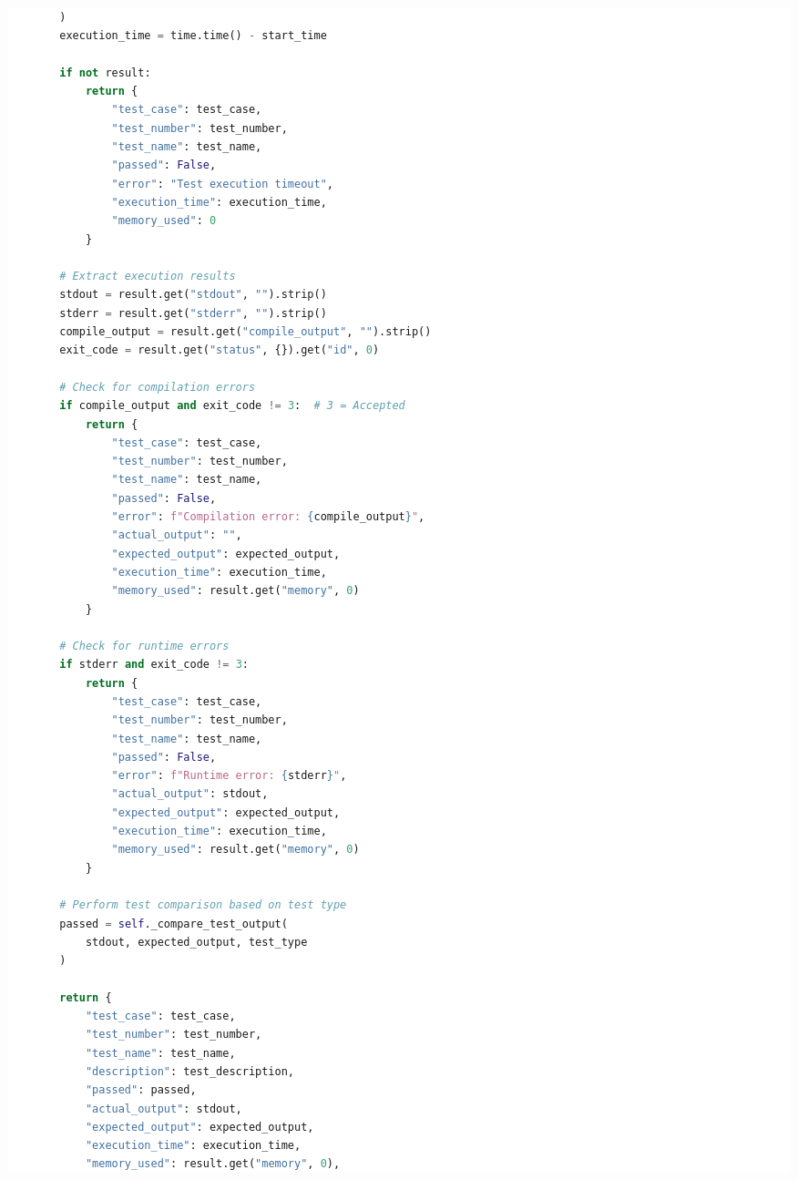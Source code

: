 ```python
        )
        execution_time = time.time() - start_time
        
        if not result:
            return {
                "test_case": test_case,
                "test_number": test_number,
                "test_name": test_name,
                "passed": False,
                "error": "Test execution timeout",
                "execution_time": execution_time,
                "memory_used": 0
            }
        
        # Extract execution results
        stdout = result.get("stdout", "").strip()
        stderr = result.get("stderr", "").strip()
        compile_output = result.get("compile_output", "").strip()
        exit_code = result.get("status", {}).get("id", 0)
        
        # Check for compilation errors
        if compile_output and exit_code != 3:  # 3 = Accepted
            return {
                "test_case": test_case,
                "test_number": test_number,
                "test_name": test_name,
                "passed": False,
                "error": f"Compilation error: {compile_output}",
                "actual_output": "",
                "expected_output": expected_output,
                "execution_time": execution_time,
                "memory_used": result.get("memory", 0)
            }
        
        # Check for runtime errors
        if stderr and exit_code != 3:
            return {
                "test_case": test_case,
                "test_number": test_number,
                "test_name": test_name,
                "passed": False,
                "error": f"Runtime error: {stderr}",
                "actual_output": stdout,
                "expected_output": expected_output,
                "execution_time": execution_time,
                "memory_used": result.get("memory", 0)
            }
        
        # Perform test comparison based on test type
        passed = self._compare_test_output(
            stdout, expected_output, test_type
        )
        
        return {
            "test_case": test_case,
            "test_number": test_number,
            "test_name": test_name,
            "description": test_description,
            "passed": passed,
            "actual_output": stdout,
            "expected_output": expected_output,
            "execution_time": execution_time,
            "memory_used": result.get("memory", 0),
```